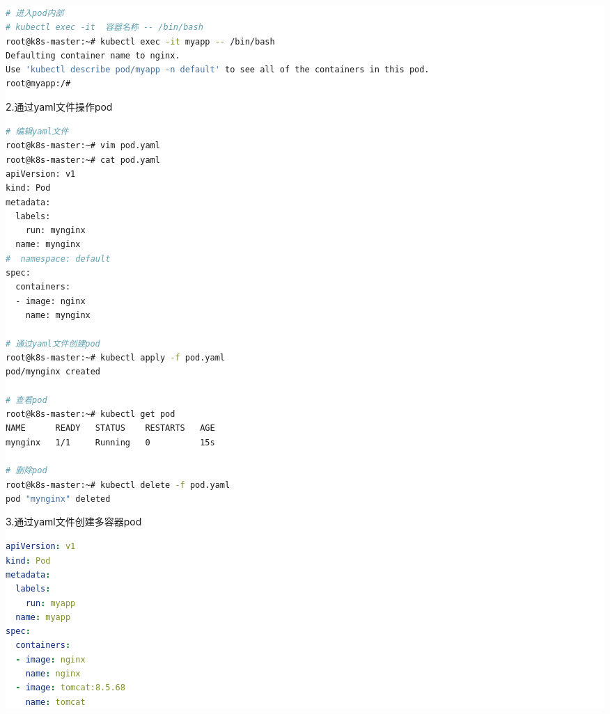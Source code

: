 ```bash
# 进入pod内部
# kubectl exec -it  容器名称 -- /bin/bash
root@k8s-master:~# kubectl exec -it myapp -- /bin/bash
Defaulting container name to nginx.
Use 'kubectl describe pod/myapp -n default' to see all of the containers in this pod.
root@myapp:/#
```

2.通过yaml文件操作pod

```bash
# 编辑yaml文件
root@k8s-master:~# vim pod.yaml
root@k8s-master:~# cat pod.yaml
apiVersion: v1
kind: Pod
metadata:
  labels:
    run: mynginx
  name: mynginx
#  namespace: default
spec:
  containers:
  - image: nginx
    name: mynginx

# 通过yaml文件创建pod
root@k8s-master:~# kubectl apply -f pod.yaml
pod/mynginx created

# 查看pod
root@k8s-master:~# kubectl get pod
NAME      READY   STATUS    RESTARTS   AGE
mynginx   1/1     Running   0          15s

# 删除pod
root@k8s-master:~# kubectl delete -f pod.yaml
pod "mynginx" deleted
```

3.通过yaml文件创建多容器pod

```yaml
apiVersion: v1
kind: Pod
metadata:
  labels:
    run: myapp
  name: myapp
spec:
  containers:
  - image: nginx
    name: nginx
  - image: tomcat:8.5.68
    name: tomcat
```
